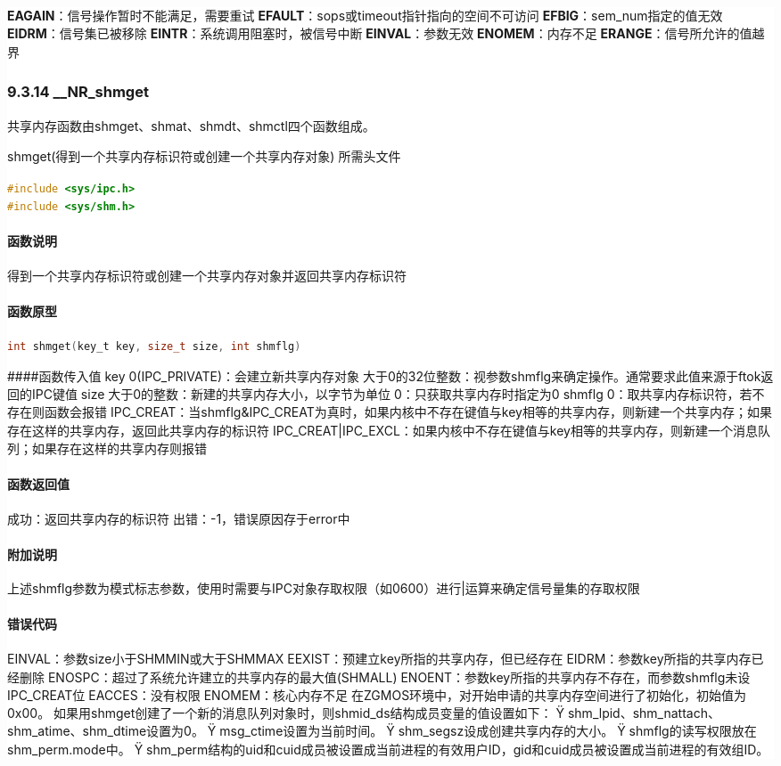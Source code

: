 **EAGAIN**：信号操作暂时不能满足，需要重试
**EFAULT**：sops或timeout指针指向的空间不可访问
**EFBIG**：sem_num指定的值无效
**EIDRM**：信号集已被移除
**EINTR**：系统调用阻塞时，被信号中断
**EINVAL**：参数无效
**ENOMEM**：内存不足
**ERANGE**：信号所允许的值越界

### 9.3.14  __NR_shmget

共享内存函数由shmget、shmat、shmdt、shmctl四个函数组成。

shmget(得到一个共享内存标识符或创建一个共享内存对象)
所需头文件
```c
#include <sys/ipc.h>
#include <sys/shm.h>
```
#### 函数说明
得到一个共享内存标识符或创建一个共享内存对象并返回共享内存标识符
#### 函数原型
```c
int shmget(key_t key, size_t size, int shmflg)
```
####函数传入值
key
0(IPC_PRIVATE)：会建立新共享内存对象
大于0的32位整数：视参数shmflg来确定操作。通常要求此值来源于ftok返回的IPC键值
size
大于0的整数：新建的共享内存大小，以字节为单位
0：只获取共享内存时指定为0
shmflg
0：取共享内存标识符，若不存在则函数会报错
IPC_CREAT：当shmflg&IPC_CREAT为真时，如果内核中不存在键值与key相等的共享内存，则新建一个共享内存；如果存在这样的共享内存，返回此共享内存的标识符
IPC_CREAT|IPC_EXCL：如果内核中不存在键值与key相等的共享内存，则新建一个消息队列；如果存在这样的共享内存则报错
#### 函数返回值
成功：返回共享内存的标识符
出错：-1，错误原因存于error中
#### 附加说明
上述shmflg参数为模式标志参数，使用时需要与IPC对象存取权限（如0600）进行|运算来确定信号量集的存取权限
#### 错误代码
EINVAL：参数size小于SHMMIN或大于SHMMAX
EEXIST：预建立key所指的共享内存，但已经存在
EIDRM：参数key所指的共享内存已经删除
ENOSPC：超过了系统允许建立的共享内存的最大值(SHMALL)
ENOENT：参数key所指的共享内存不存在，而参数shmflg未设IPC_CREAT位
EACCES：没有权限
ENOMEM：核心内存不足
在ZGMOS环境中，对开始申请的共享内存空间进行了初始化，初始值为0x00。
如果用shmget创建了一个新的消息队列对象时，则shmid_ds结构成员变量的值设置如下：
Ÿ shm_lpid、shm_nattach、shm_atime、shm_dtime设置为0。
Ÿ msg_ctime设置为当前时间。
Ÿ shm_segsz设成创建共享内存的大小。
Ÿ shmflg的读写权限放在shm_perm.mode中。
Ÿ shm_perm结构的uid和cuid成员被设置成当前进程的有效用户ID，gid和cuid成员被设置成当前进程的有效组ID。
